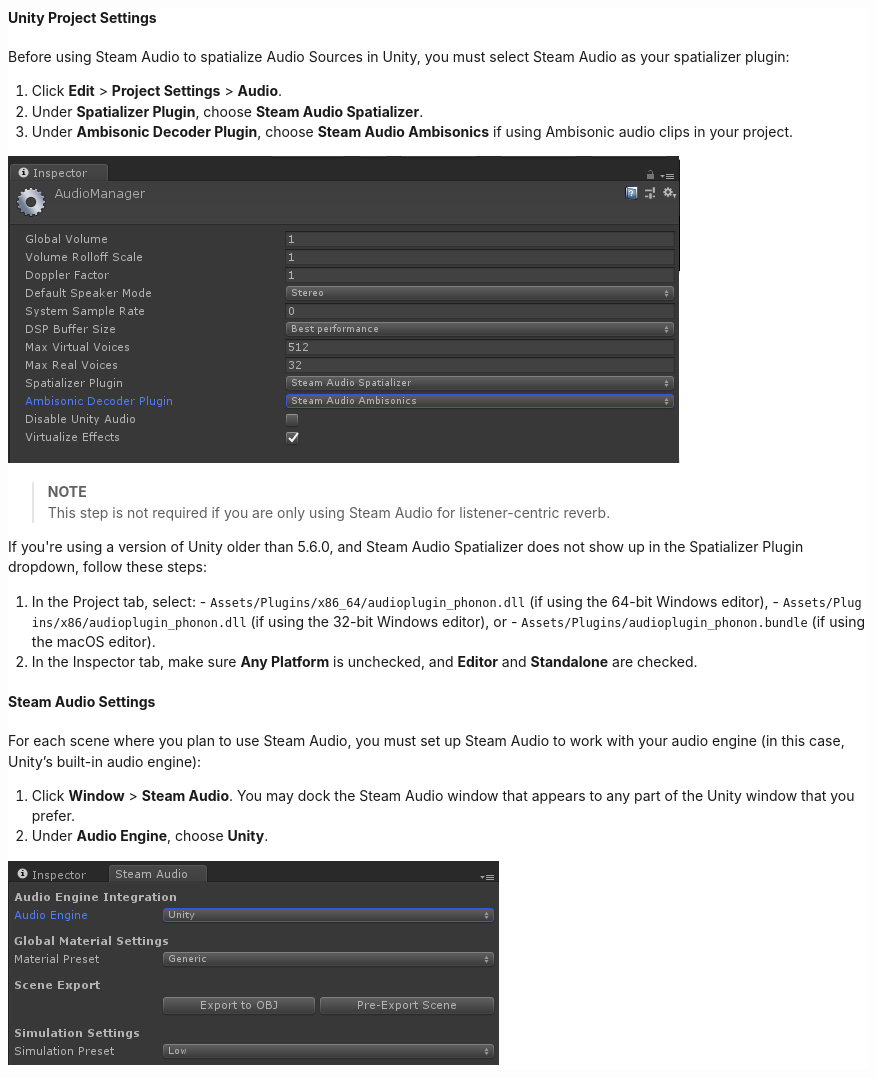 #### Unity Project Settings
Before using Steam Audio to spatialize Audio Sources in Unity, you must select Steam Audio as your spatializer plugin:

1.  Click **Edit** > **Project Settings** > **Audio**.
2.  Under **Spatializer Plugin**, choose **Steam Audio Spatializer**.
3.  Under **Ambisonic Decoder Plugin**, choose **Steam Audio Ambisonics** if using Ambisonic audio clips in your project.

![Setting Steam Audio as the spatializer plugin.](media/enable-spatializer-plugin.png)

> **NOTE** <br/>
  This step is not required if you are only using Steam Audio for listener-centric reverb.

If you're using a version of Unity older than 5.6.0, and Steam Audio Spatializer does not show up in the Spatializer
Plugin dropdown, follow these steps:

  1. In the Project tab, select:
    - `Assets/Plugins/x86_64/audioplugin_phonon.dll` (if using the 64-bit Windows editor),
    - `Assets/Plugins/x86/audioplugin_phonon.dll` (if using the 32-bit Windows editor), or
    - `Assets/Plugins/audioplugin_phonon.bundle` (if using the macOS editor).
  2. In the Inspector tab, make sure **Any Platform** is unchecked, and **Editor** and **Standalone** are checked.

#### Steam Audio Settings
For each scene where you plan to use Steam Audio, you must set up Steam Audio to work with your audio engine (in this 
case, Unity’s built-in audio engine):

1.  Click **Window** > **Steam Audio**. You may dock the Steam Audio window that appears to any part of the Unity window 
    that you prefer.
2.  Under **Audio Engine**, choose **Unity**. 

![Specifying the audio engine.](media/02-audio-engine.png)
